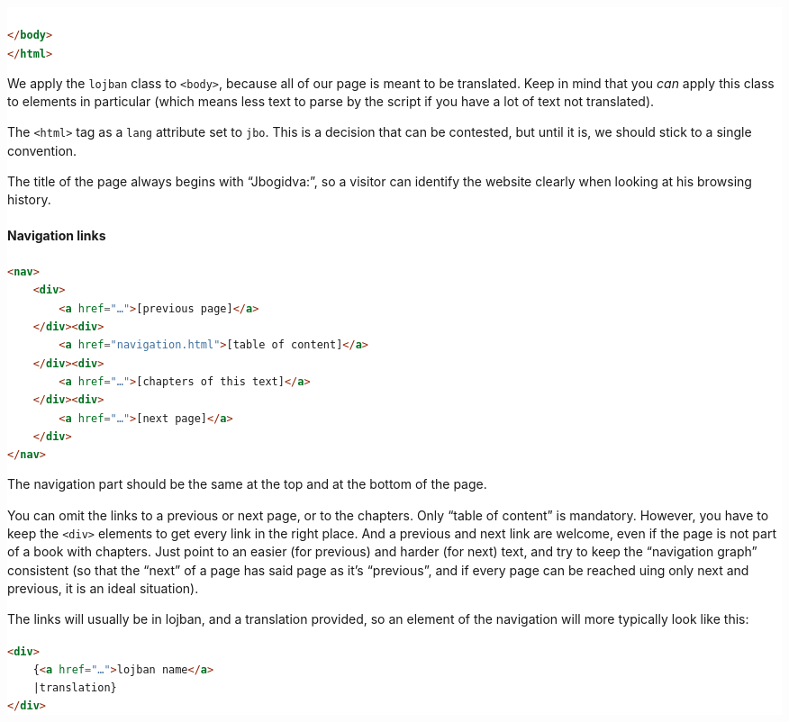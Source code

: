 ```html

</body>
</html>
```

We apply the `lojban` class to `<body>`, because all of our
page is meant to be translated. Keep in mind that you _can_
apply this class to elements in particular (which means less
text to parse by the script if you have a lot of text not
translated).

The `<html>` tag as a `lang` attribute set to `jbo`. This is a
decision that can be contested, but until it is, we should
stick to a single convention.

The title of the page always begins with “Jbogidva:”, so a
visitor can identify the website clearly when looking at his
browsing history.


#### Navigation links

```html
<nav>
    <div>
        <a href="…">[previous page]</a>
    </div><div>
        <a href="navigation.html">[table of content]</a>
    </div><div>
        <a href="…">[chapters of this text]</a>
    </div><div>
        <a href="…">[next page]</a>
    </div>
</nav>
```

The navigation part should be the same at the top and at the
bottom of the page.

You can omit the links to a previous or next page, or to the
chapters. Only “table of content” is mandatory. However, you
have to keep the `<div>` elements to get every link in the
right place. And a previous and next link are welcome, even if
the page is not part of a book with chapters. Just point to an
easier (for previous) and harder (for next) text, and try to
keep the “navigation graph” consistent (so that the “next” of a
page has said page as it’s “previous”, and if every page can be
reached uing only next and previous, it is an ideal situation).

The links will usually be in lojban, and a translation
provided, so an element of the navigation will more typically
look like this:

```html
<div>
    {<a href="…">lojban name</a>
    |translation}
</div>
```
